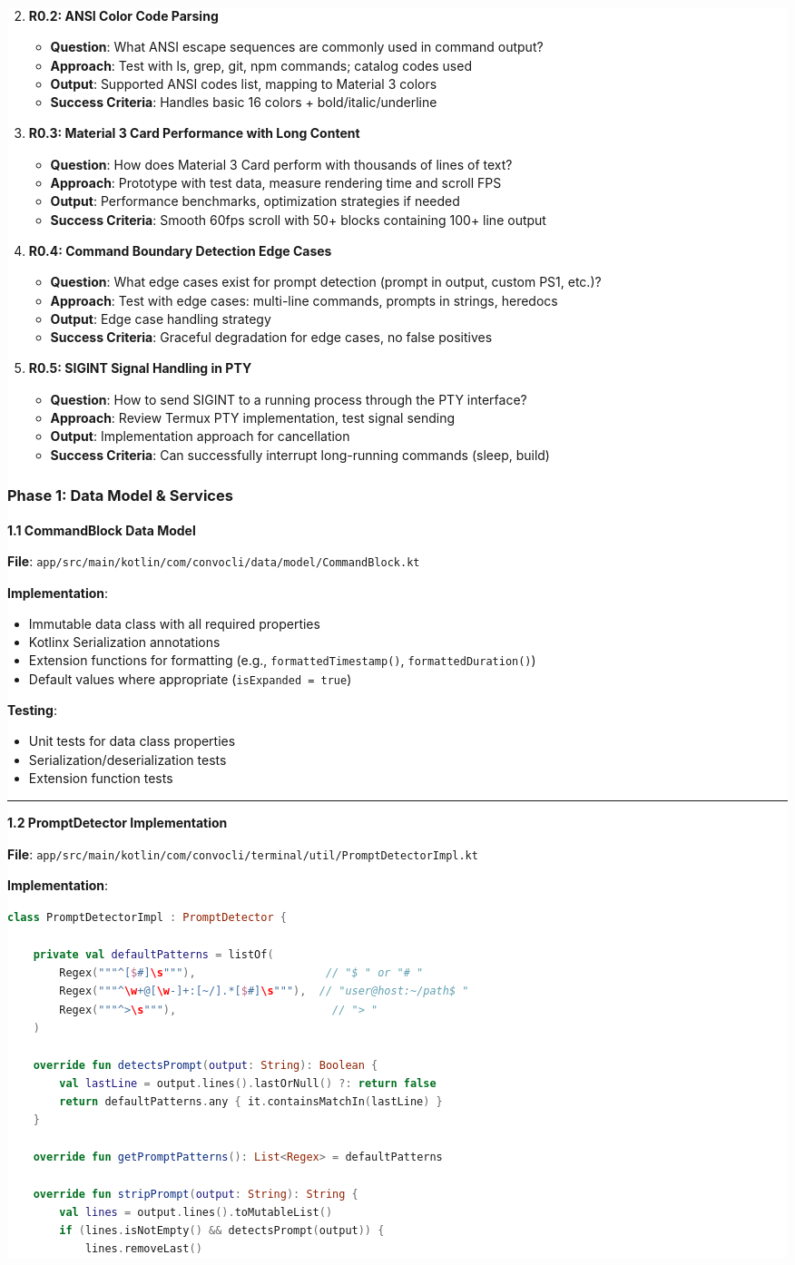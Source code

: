 2. **R0.2: ANSI Color Code Parsing**
   - **Question**: What ANSI escape sequences are commonly used in command output?
   - **Approach**: Test with ls, grep, git, npm commands; catalog codes used
   - **Output**: Supported ANSI codes list, mapping to Material 3 colors
   - **Success Criteria**: Handles basic 16 colors + bold/italic/underline

3. **R0.3: Material 3 Card Performance with Long Content**
   - **Question**: How does Material 3 Card perform with thousands of lines of text?
   - **Approach**: Prototype with test data, measure rendering time and scroll FPS
   - **Output**: Performance benchmarks, optimization strategies if needed
   - **Success Criteria**: Smooth 60fps scroll with 50+ blocks containing 100+ line output

4. **R0.4: Command Boundary Detection Edge Cases**
   - **Question**: What edge cases exist for prompt detection (prompt in output, custom PS1, etc.)?
   - **Approach**: Test with edge cases: multi-line commands, prompts in strings, heredocs
   - **Output**: Edge case handling strategy
   - **Success Criteria**: Graceful degradation for edge cases, no false positives

5. **R0.5: SIGINT Signal Handling in PTY**
   - **Question**: How to send SIGINT to a running process through the PTY interface?
   - **Approach**: Review Termux PTY implementation, test signal sending
   - **Output**: Implementation approach for cancellation
   - **Success Criteria**: Can successfully interrupt long-running commands (sleep, build)

### Phase 1: Data Model & Services

**1.1 CommandBlock Data Model**

**File**: `app/src/main/kotlin/com/convocli/data/model/CommandBlock.kt`

**Implementation**:
- Immutable data class with all required properties
- Kotlinx Serialization annotations
- Extension functions for formatting (e.g., `formattedTimestamp()`, `formattedDuration()`)
- Default values where appropriate (`isExpanded = true`)

**Testing**:
- Unit tests for data class properties
- Serialization/deserialization tests
- Extension function tests

---

**1.2 PromptDetector Implementation**

**File**: `app/src/main/kotlin/com/convocli/terminal/util/PromptDetectorImpl.kt`

**Implementation**:
```kotlin
class PromptDetectorImpl : PromptDetector {

    private val defaultPatterns = listOf(
        Regex("""^[$#]\s"""),                    // "$ " or "# "
        Regex("""^\w+@[\w-]+:[~/].*[$#]\s"""),  // "user@host:~/path$ "
        Regex("""^>\s"""),                        // "> "
    )

    override fun detectsPrompt(output: String): Boolean {
        val lastLine = output.lines().lastOrNull() ?: return false
        return defaultPatterns.any { it.containsMatchIn(lastLine) }
    }

    override fun getPromptPatterns(): List<Regex> = defaultPatterns

    override fun stripPrompt(output: String): String {
        val lines = output.lines().toMutableList()
        if (lines.isNotEmpty() && detectsPrompt(output)) {
            lines.removeLast()
```